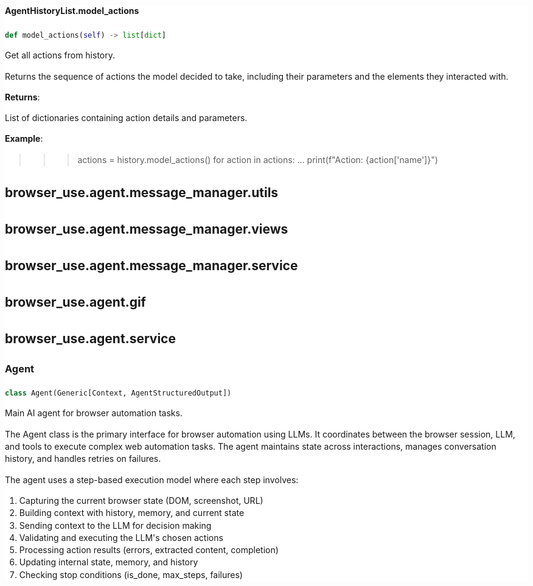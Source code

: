 #### AgentHistoryList.model_actions

```python
def model_actions(self) -> list[dict]
```

Get all actions from history.

Returns the sequence of actions the model decided to take, including
their parameters and the elements they interacted with.

**Returns**:

  List of dictionaries containing action details and parameters.

**Example**:

  >>> actions = history.model_actions()
  >>> for action in actions:
  ...     print(f"Action: {action['name']}")


## browser_use.agent.message_manager.utils


## browser_use.agent.message_manager.views


## browser_use.agent.message_manager.service


## browser_use.agent.gif


## browser_use.agent.service

### Agent

```python
class Agent(Generic[Context, AgentStructuredOutput])
```

Main AI agent for browser automation tasks.

The Agent class is the primary interface for browser automation using LLMs.
It coordinates between the browser session, LLM, and tools to execute complex
web automation tasks. The agent maintains state across interactions, manages
conversation history, and handles retries on failures.

The agent uses a step-based execution model where each step involves:
1. Capturing the current browser state (DOM, screenshot, URL)
2. Building context with history, memory, and current state
3. Sending context to the LLM for decision making
4. Validating and executing the LLM's chosen actions
5. Processing action results (errors, extracted content, completion)
6. Updating internal state, memory, and history
7. Checking stop conditions (is_done, max_steps, failures)
